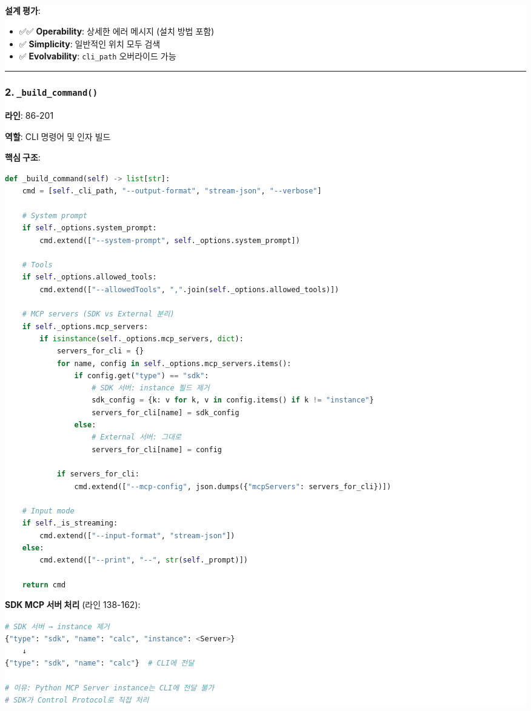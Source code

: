 **설계 평가**:
- ✅✅ **Operability**: 상세한 에러 메시지 (설치 방법 포함)
- ✅ **Simplicity**: 일반적인 위치 모두 검색
- ✅ **Evolvability**: `cli_path` 오버라이드 가능

---

### 2. `_build_command()`
**라인**: 86-201

**역할**: CLI 명령어 및 인자 빌드

**핵심 구조**:
```python
def _build_command(self) -> list[str]:
    cmd = [self._cli_path, "--output-format", "stream-json", "--verbose"]

    # System prompt
    if self._options.system_prompt:
        cmd.extend(["--system-prompt", self._options.system_prompt])

    # Tools
    if self._options.allowed_tools:
        cmd.extend(["--allowedTools", ",".join(self._options.allowed_tools)])

    # MCP servers (SDK vs External 분리)
    if self._options.mcp_servers:
        if isinstance(self._options.mcp_servers, dict):
            servers_for_cli = {}
            for name, config in self._options.mcp_servers.items():
                if config.get("type") == "sdk":
                    # SDK 서버: instance 필드 제거
                    sdk_config = {k: v for k, v in config.items() if k != "instance"}
                    servers_for_cli[name] = sdk_config
                else:
                    # External 서버: 그대로
                    servers_for_cli[name] = config

            if servers_for_cli:
                cmd.extend(["--mcp-config", json.dumps({"mcpServers": servers_for_cli})])

    # Input mode
    if self._is_streaming:
        cmd.extend(["--input-format", "stream-json"])
    else:
        cmd.extend(["--print", "--", str(self._prompt)])

    return cmd
```

**SDK MCP 서버 처리** (라인 138-162):
```python
# SDK 서버 → instance 제거
{"type": "sdk", "name": "calc", "instance": <Server>}
    ↓
{"type": "sdk", "name": "calc"}  # CLI에 전달

# 이유: Python MCP Server instance는 CLI에 전달 불가
# SDK가 Control Protocol로 직접 처리
```
